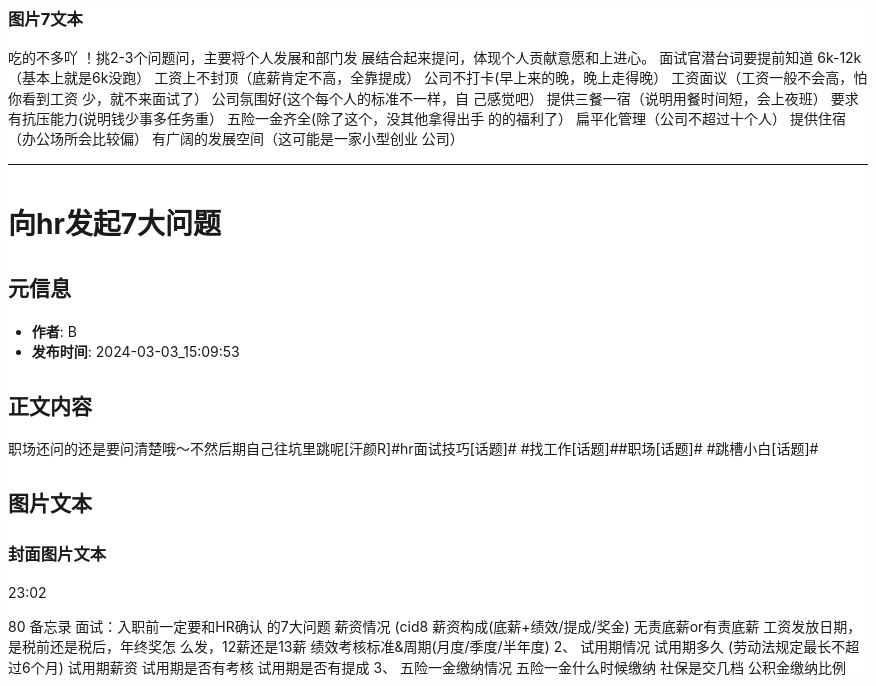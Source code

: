 ### 图片7文本

吃的不多吖
！挑2-3个问题问，主要将个人发展和部门发
展结合起来提问，体现个人贡献意愿和上进心。
面试官潜台词要提前知道
6k-12k（基本上就是6k没跑）
工资上不封顶（底薪肯定不高，全靠提成）
公司不打卡(早上来的晚，晚上走得晚）
工资面议（工资一般不会高，怕你看到工资
少，就不来面试了）
公司氛围好(这个每个人的标准不一样，自
己感觉吧）
提供三餐一宿（说明用餐时间短，会上夜班）
要求有抗压能力(说明钱少事多任务重）
五险一金齐全(除了这个，没其他拿得出手
的的福利了）
扁平化管理（公司不超过十个人）
提供住宿（办公场所会比较偏）
有广阔的发展空间（这可能是一家小型创业
公司）

---

# 向hr发起7大问题

## 元信息
- **作者**: B
- **发布时间**: 2024-03-03_15:09:53

## 正文内容

职场还问的还是要问清楚哦～不然后期自己往坑里跳呢[汗颜R]#hr面试技巧[话题]# #找工作[话题]##职场[话题]# #跳槽小白[话题]#

## 图片文本

### 封面图片文本

23:02

80
备忘录
面试：入职前一定要和HR确认
的7大问题
薪资情况
(cid8
薪资构成(底薪+绩效/提成/奖金)
无责底薪or有责底薪
工资发放日期，是税前还是税后，年终奖怎
么发，12薪还是13薪
绩效考核标准&周期(月度/季度/半年度)
2、
试用期情况
试用期多久 (劳动法规定最长不超过6个月)
试用期薪资
试用期是否有考核
试用期是否有提成
3、
五险一金缴纳情况
五险一金什么时候缴纳
社保是交几档
公积金缴纳比例